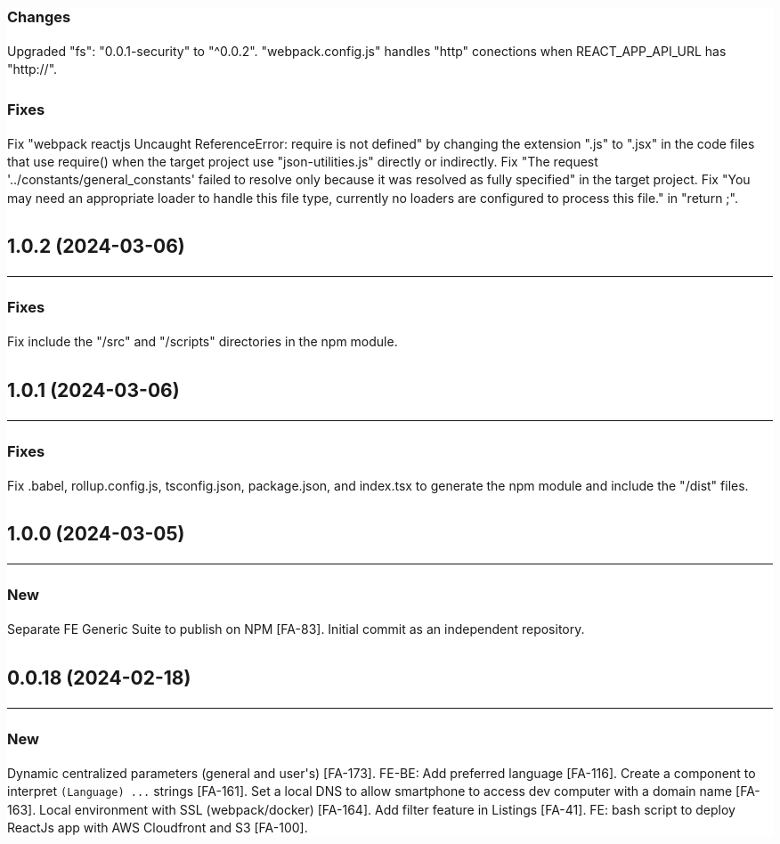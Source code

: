 ### Changes
Upgraded "fs": "0.0.1-security" to "^0.0.2".
"webpack.config.js" handles "http" conections when REACT_APP_API_URL has "http://".

### Fixes
Fix "webpack reactjs Uncaught ReferenceError: require is not defined" by changing the extension ".js" to ".jsx" in the code files that use require() when the target project use "json-utilities.js" directly or indirectly.
Fix "The request '../constants/general_constants' failed to resolve only because it was resolved as fully specified" in the target project.
Fix "You may need an appropriate loader to handle this file type, currently no loaders are configured to process this file." in "return <componentObj/>;".


## 1.0.2 (2024-03-06)
---

### Fixes
Fix include the "/src" and "/scripts" directories in the npm module.


## 1.0.1 (2024-03-06)
---

### Fixes
Fix .babel, rollup.config.js, tsconfig.json, package.json, and index.tsx to generate the npm module and include the "/dist" files.


## 1.0.0 (2024-03-05)
---

### New
Separate FE Generic Suite to publish on NPM [FA-83].
Initial commit as an independent repository.


## 0.0.18 (2024-02-18)
---

### New
Dynamic centralized parameters (general and user's) [FA-173].
FE-BE: Add preferred language [FA-116].
Create a <CodeBlock> component to interpret ```(Language) ...``` strings [FA-161].
Set a local DNS to allow smartphone to access dev computer with a domain name [FA-163].
Local environment with SSL (webpack/docker) [FA-164].
Add filter feature in Listings [FA-41].
FE: bash script to deploy ReactJs app with AWS Cloudfront and S3 [FA-100].
